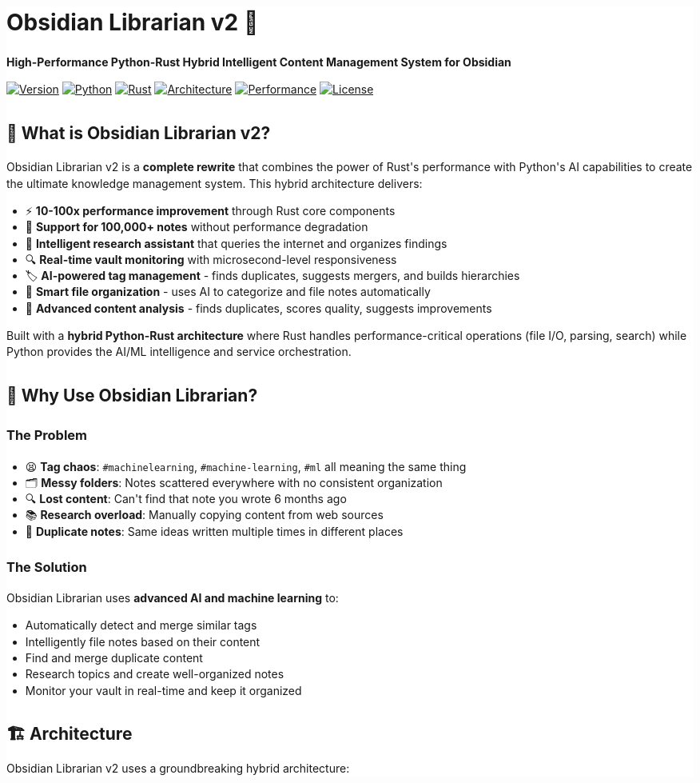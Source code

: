 # Obsidian Librarian v2 🚀

**High-Performance Python-Rust Hybrid Intelligent Content Management System for Obsidian**

[![Version](https://img.shields.io/badge/version-v0.2.0-blue.svg)](https://github.com/obsidian-librarian/obsidian-librarian-v2/releases/tag/v0.2.0)
[![Python](https://img.shields.io/badge/python-3.9+-green.svg)](https://python.org)
[![Rust](https://img.shields.io/badge/rust-1.70+-orange.svg)](https://rustlang.org)
[![Architecture](https://img.shields.io/badge/architecture-hybrid-purple.svg)](#-architecture)
[![Performance](https://img.shields.io/badge/performance-10--100x-green.svg)](#-performance)
[![License](https://img.shields.io/badge/license-MIT-blue.svg)](LICENSE)

## 🤔 What is Obsidian Librarian v2?

Obsidian Librarian v2 is a **complete rewrite** that combines the power of Rust's performance with Python's AI capabilities to create the ultimate knowledge management system. This hybrid architecture delivers:

- ⚡ **10-100x performance improvement** through Rust core components
- 🚀 **Support for 100,000+ notes** without performance degradation
- 🧠 **Intelligent research assistant** that queries the internet and organizes findings
- 🔍 **Real-time vault monitoring** with microsecond-level responsiveness
- 🏷️ **AI-powered tag management** - finds duplicates, suggests mergers, and builds hierarchies
- 📁 **Smart file organization** - uses AI to categorize and file notes automatically
- 🤖 **Advanced content analysis** - finds duplicates, scores quality, suggests improvements

Built with a **hybrid Python-Rust architecture** where Rust handles performance-critical operations (file I/O, parsing, search) while Python provides the AI/ML intelligence and service orchestration.

## 🎯 Why Use Obsidian Librarian?

### The Problem
- 😫 **Tag chaos**: `#machinelearning`, `#machine-learning`, `#ml` all meaning the same thing
- 🗂️ **Messy folders**: Notes scattered everywhere with no consistent organization
- 🔍 **Lost content**: Can't find that note you wrote 6 months ago
- 📚 **Research overload**: Manually copying content from web sources
- 🔄 **Duplicate notes**: Same ideas written multiple times in different places

### The Solution
Obsidian Librarian uses **advanced AI and machine learning** to:
- Automatically detect and merge similar tags
- Intelligently file notes based on their content
- Find and merge duplicate content
- Research topics and create well-organized notes
- Monitor your vault in real-time and keep it organized

## 🏗️ Architecture

Obsidian Librarian v2 uses a groundbreaking hybrid architecture:
